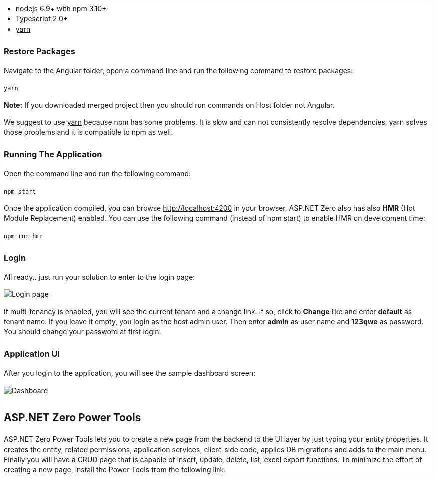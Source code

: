 -   [nodejs](https://nodejs.org/en/download/) 6.9+ with npm 3.10+
-   [Typescript 2.0+](https://www.typescriptlang.org/)
-   [yarn](https://yarnpkg.com/)

### Restore Packages

Navigate to the Angular folder, open a command line and run the following command to restore packages:

    yarn

**Note:** If you downloaded merged project then you should run commands on Host folder not Angular.

We suggest to use [yarn](https://yarnpkg.com/) because npm has some
problems. It is slow and can not consistently resolve dependencies, yarn
solves those problems and it is compatible to npm as well.

### Running The Application

Open the command line and run the following command:

    npm start

Once the application compiled, you can browse <http://localhost:4200> in
your browser. ASP.NET Zero also has also **HMR** (Hot Module Replacement)
enabled. You can use the following command (instead of npm start) to
enable HMR on development time:

    npm run hmr

### Login

All ready.. just run your solution to enter to the login page:

<img src="images/login-screen-3.png" alt="Login page" class="img-thumbnail" />

If multi-tenancy is enabled, you will see the current tenant and a change link. If so, click to **Change** like and enter **default** as tenant name. If you leave it empty, you login as the host admin user. Then enter **admin** as user name and **123qwe** as password. You should change your password at first login.

### Application UI

After you login to the application, you will see the sample dashboard screen:

<img src="images/dashboardV3.png" alt="Dashboard" class="img-thumbnail" width="1235" height="965" />

## ASP.NET Zero Power Tools

ASP.NET Zero Power Tools lets you to create a new page from the backend to the UI layer by just typing your entity properties. It creates the entity, related permissions, application services, client-side code, applies DB migrations and adds to the main menu. Finally you will have a CRUD page that is capable of insert, update, delete, list, excel export functions. To minimize the effort of creating a new page, install the Power Tools from the following link:

